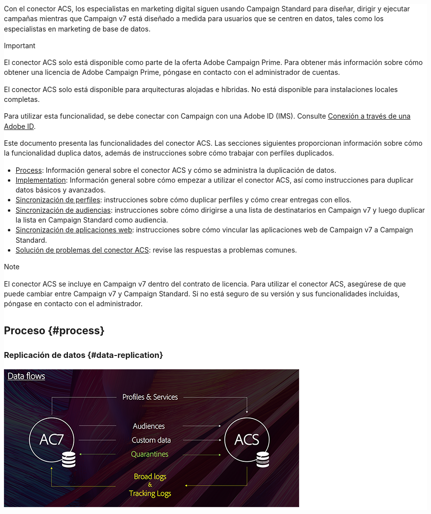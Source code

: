 Con el conector ACS, los especialistas en marketing digital siguen usando Campaign Standard para diseñar, dirigir y ejecutar campañas mientras que Campaign v7 está diseñado a medida para usuarios que se centren en datos, tales como los especialistas en marketing de base de datos.

>[!IMPORTANT]
>
>El conector ACS solo está disponible como parte de la oferta Adobe Campaign Prime. Para obtener más información sobre cómo obtener una licencia de Adobe Campaign Prime, póngase en contacto con el administrador de cuentas.
>
>El conector ACS solo está disponible para arquitecturas alojadas e híbridas. No está disponible para instalaciones locales completas.
>
>Para utilizar esta funcionalidad, se debe conectar con Campaign con una Adobe ID (IMS). Consulte [Conexión a través de una Adobe ID](../../integrations/using/about-adobe-id.md).

Este documento presenta las funcionalidades del conector ACS. Las secciones siguientes proporcionan información sobre cómo la funcionalidad duplica datos, además de instrucciones sobre cómo trabajar con perfiles duplicados.

* [Process](#process): Información general sobre el conector ACS y cómo se administra la duplicación de datos.
* [Implementation](#implementation): Información general sobre cómo empezar a utilizar el conector ACS, así como instrucciones para duplicar datos básicos y avanzados.
* [Sincronización de perfiles](../../integrations/using/synchronizing-profiles.md): instrucciones sobre cómo duplicar perfiles y cómo crear entregas con ellos.
* [Sincronización de audiencias](../../integrations/using/synchronizing-audiences.md): instrucciones sobre cómo dirigirse a una lista de destinatarios en Campaign v7 y luego duplicar la lista en Campaign Standard como audiencia.
* [Sincronización de aplicaciones web](../../integrations/using/synchronizing-web-applications.md): instrucciones sobre cómo vincular las aplicaciones web de Campaign v7 a Campaign Standard.
* [Solución de problemas del conector ACS](../../integrations/using/troubleshooting-the-acs-connector.md): revise las respuestas a problemas comunes.

>[!NOTE]
>
>El conector ACS se incluye en Campaign v7 dentro del contrato de licencia. Para utilizar el conector ACS, asegúrese de que puede cambiar entre Campaign v7 y Campaign Standard. Si no está seguro de su versión y sus funcionalidades incluidas, póngase en contacto con el administrador.

## Proceso {#process}

### Replicación de datos {#data-replication}

![](assets/acs_connect_flows_01.png)

